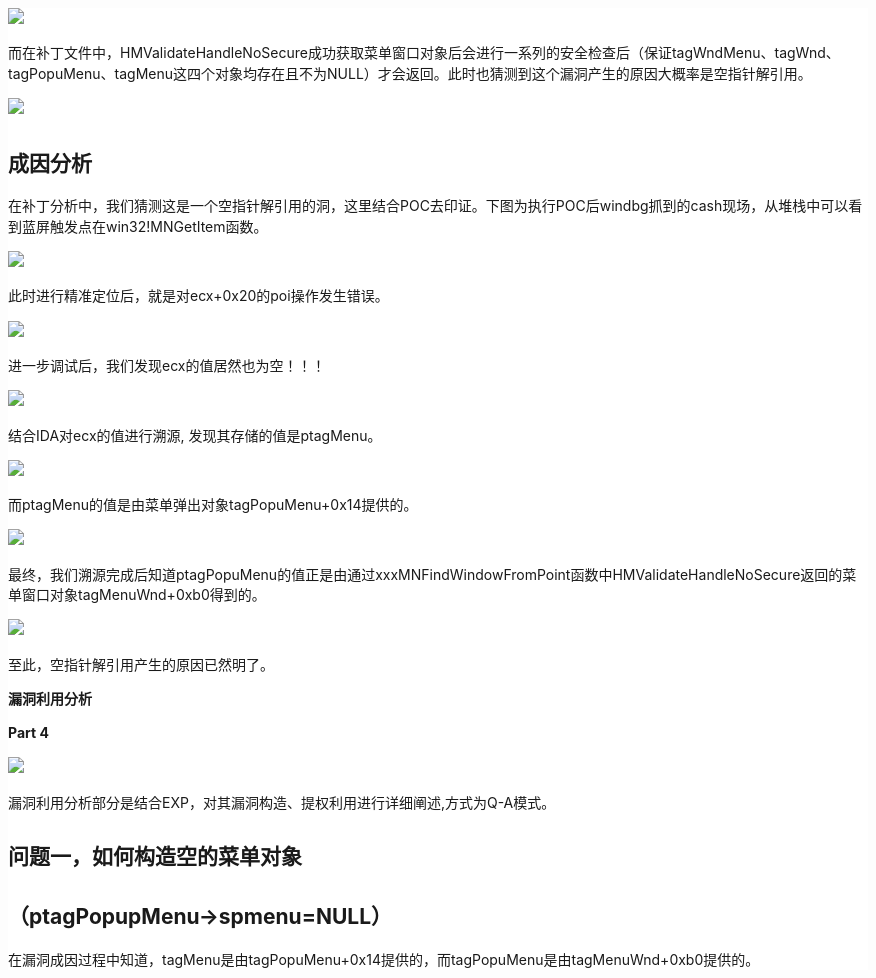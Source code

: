 ![](https://mmbiz.qpic.cn/mmbiz_jpg/xkA3iaCzeYprZtnBqqV1EzD952oJArGPV5ic6rcEO56lWuZclAfUxdJU64PzRUhOunnJysSRibrOxFmJ9uB6quu4w/640?wx_fmt=jpeg "")  
  
而在补丁文件中，HMValidateHandleNoSecure成功获取菜单窗口对象后会进行一系列的安全检查后（保证tagWndMenu、tagWnd、tagPopuMenu、tagMenu这四个对象均存在且不为NULL）才会返回。此时也猜测到这个漏洞产生的原因大概率是空指针解引用。  
  
![](https://mmbiz.qpic.cn/mmbiz_jpg/xkA3iaCzeYprZtnBqqV1EzD952oJArGPVMVro54QofqQAZZfG0XfTTHot6SI3x2gEsHLIssVia3R8iby3jQt2ykhg/640?wx_fmt=jpeg "")  
##   
## 成因分析  
  
在补丁分析中，我们猜测这是一个空指针解引用的洞，这里结合POC去印证。下图为执行POC后windbg抓到的cash现场，从堆栈中可以看到蓝屏触发点在win32!MNGetItem函数。  
  
![](https://mmbiz.qpic.cn/mmbiz_jpg/xkA3iaCzeYprZtnBqqV1EzD952oJArGPVO5krvJ7RMKfIwoiaEoFOhzOMnHpvGgsE2ImwsAMhq8j8DEnbgbR7JFQ/640?wx_fmt=jpeg "")  
  
此时进行精准定位后，就是对ecx+0x20的poi操作发生错误。  
  
![](https://mmbiz.qpic.cn/mmbiz_jpg/xkA3iaCzeYprZtnBqqV1EzD952oJArGPVbiaKeZprOPrR7RQ7TchwicSrtDYnsEjk7lltiagVkmsuFmqvnCAzIibTPw/640?wx_fmt=jpeg "")  
  
进一步调试后，我们发现ecx的值居然也为空！！！  
  
![](https://mmbiz.qpic.cn/mmbiz_jpg/xkA3iaCzeYprZtnBqqV1EzD952oJArGPVq7FwRP9DQ0ubm1tcaufP81P2EWaSjr8MeRS9upGw3YIaTQhuLO4CeQ/640?wx_fmt=jpeg "")  
  
结合IDA对ecx的值进行溯源, 发现其存储的值是ptagMenu。  
  
![](https://mmbiz.qpic.cn/mmbiz_jpg/xkA3iaCzeYprZtnBqqV1EzD952oJArGPV3l7CBBfeMIvibbFoukFdCsV4ibqx6RUrQyH3cQaYTjZ7HKA6z5Mfjw9Q/640?wx_fmt=jpeg "")  
  
而ptagMenu的值是由菜单弹出对象tagPopuMenu+0x14提供的。  
  
![](https://mmbiz.qpic.cn/mmbiz_jpg/xkA3iaCzeYprZtnBqqV1EzD952oJArGPV0UfcZtnibUmy34iabMsRa3u6FoUYWJ8dbXHUfw670qe1e01oFZOIcjGQ/640?wx_fmt=jpeg "")  
  
最终，我们溯源完成后知道ptagPopuMenu的值正是由通过xxxMNFindWindowFromPoint函数中HMValidateHandleNoSecure返回的菜单窗口对象tagMenuWnd+0xb0得到的。  
  
![](https://mmbiz.qpic.cn/mmbiz_jpg/xkA3iaCzeYprZtnBqqV1EzD952oJArGPVhr6kLgrG1a21GaPxxqbVz2B8Nsho6hxyMybPcp0yH00H0dB3F72vNw/640?wx_fmt=jpeg "")  
  
至此，空指针解引用产生的原因已然明了。  
  
  
**漏洞利用分析**  
  
  
  
**Part 4**  
  
![](https://mmbiz.qpic.cn/mmbiz_gif/xkA3iaCzeYprZtnBqqV1EzD952oJArGPV5FENbL3msr5oiadzaVHsUw7T4OLYpRibwnic6oNdWaoIBMAEGurdib5Igw/640?wx_fmt=gif "")  
  
  
  
漏洞利用分析部分是结合EXP，对其漏洞构造、提权利用进行详细阐述,方式为Q-A模式。  
##   
## 问题一，如何构造空的菜单对象  
## （ptagPopupMenu->spmenu=NULL）  
  
  
在漏洞成因过程中知道，tagMenu是由tagPopuMenu+0x14提供的，而tagPopuMenu是由tagMenuWnd+0xb0提供的。  
  